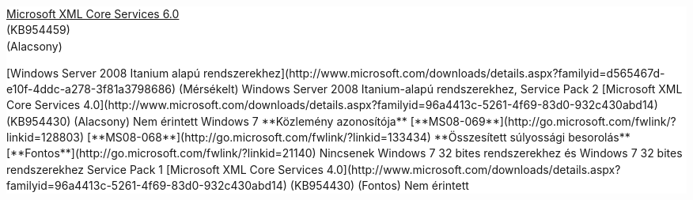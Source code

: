 [Microsoft XML Core Services 6.0](http://www.microsoft.com/downloads/details.aspx?familyid=d4ae74e2-1b09-4a99-8cf5-8a8ca8ac6f7f)  
(KB954459)  
(Alacsony)
</td>
<td style="border:1px solid black;">
[Windows Server 2008 Itanium alapú rendszerekhez](http://www.microsoft.com/downloads/details.aspx?familyid=d565467d-e10f-4ddc-a278-3f81a3798686)  
(Mérsékelt)
</td>
</tr>
<tr>
<td style="border:1px solid black;">
Windows Server 2008 Itanium-alapú rendszerekhez, Service Pack 2
</td>
<td style="border:1px solid black;">
[Microsoft XML Core Services 4.0](http://www.microsoft.com/downloads/details.aspx?familyid=96a4413c-5261-4f69-83d0-932c430abd14)  
(KB954430)  
(Alacsony)
</td>
<td style="border:1px solid black;">
Nem érintett
</td>
</tr>
<tr>
<th colspan="3">
Windows 7
</th>
</tr>
<tr class="alternateRow">
<td style="border:1px solid black;">
**Közlemény azonosítója**
</td>
<td style="border:1px solid black;">
[**MS08-069**](http://go.microsoft.com/fwlink/?linkid=128803)
</td>
<td style="border:1px solid black;">
[**MS08-068**](http://go.microsoft.com/fwlink/?linkid=133434)
</td>
</tr>
<tr>
<td style="border:1px solid black;">
**Összesített súlyossági besorolás**
</td>
<td style="border:1px solid black;">
[**Fontos**](http://go.microsoft.com/fwlink/?linkid=21140)
</td>
<td style="border:1px solid black;">
Nincsenek
</td>
</tr>
<tr class="alternateRow">
<td style="border:1px solid black;">
Windows 7 32 bites rendszerekhez és Windows 7 32 bites rendszerekhez Service Pack 1
</td>
<td style="border:1px solid black;">
[Microsoft XML Core Services 4.0](http://www.microsoft.com/downloads/details.aspx?familyid=96a4413c-5261-4f69-83d0-932c430abd14)  
(KB954430)  
(Fontos)
</td>
<td style="border:1px solid black;">
Nem érintett